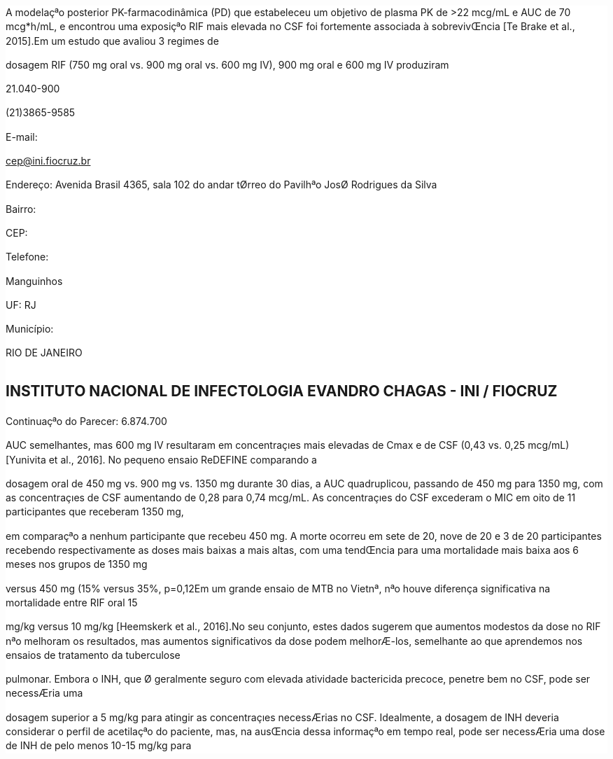 A modelaçªo posterior PK-farmacodinâmica (PD) que estabeleceu um objetivo de plasma PK de &gt;22 mcg/mL e AUC de 70 mcg*h/mL, e encontrou uma exposiçªo RIF mais elevada no CSF foi fortemente associada à sobrevivŒncia [Te Brake et al., 2015].Em um estudo que avaliou 3 regimes de

dosagem RIF (750 mg oral vs. 900 mg oral vs. 600 mg IV), 900 mg oral e 600 mg IV produziram

21.040-900

(21)3865-9585

E-mail:

cep@ini.fiocruz.br

Endereço: Avenida Brasil 4365, sala 102 do andar tØrreo do Pavilhªo JosØ Rodrigues da Silva

Bairro:

CEP:

Telefone:

Manguinhos

UF: RJ

Município:

RIO DE JANEIRO

## INSTITUTO NACIONAL DE INFECTOLOGIA EVANDRO CHAGAS - INI / FIOCRUZ

Continuaçªo do Parecer: 6.874.700

AUC semelhantes, mas 600 mg IV resultaram em concentraçıes mais elevadas de Cmax e de CSF (0,43 vs. 0,25 mcg/mL) [Yunivita et al., 2016]. No pequeno ensaio ReDEFINE comparando a

dosagem oral de 450 mg vs. 900 mg vs. 1350 mg durante 30 dias, a AUC quadruplicou, passando de 450 mg para 1350 mg, com as concentraçıes de CSF aumentando de 0,28 para 0,74 mcg/mL. As concentraçıes do CSF excederam o MIC em oito de 11 participantes que receberam 1350 mg,

em comparaçªo a nenhum participante que recebeu 450 mg. A morte ocorreu em sete de 20, nove de 20 e 3 de 20 participantes recebendo respectivamente as doses mais baixas a mais altas, com uma tendŒncia para uma mortalidade mais baixa aos 6 meses nos grupos de 1350 mg

versus 450 mg (15% versus 35%, p=0,12Em um grande ensaio de MTB no Vietnª, nªo houve diferença significativa na mortalidade entre RIF oral 15

mg/kg versus 10 mg/kg [Heemskerk et al., 2016].No seu conjunto, estes dados sugerem que aumentos modestos da dose no RIF nªo melhoram os resultados, mas aumentos significativos da dose podem melhorÆ-los, semelhante ao que aprendemos nos ensaios de tratamento da tuberculose

pulmonar. Embora o INH, que Ø geralmente seguro com elevada atividade bactericida precoce, penetre bem no CSF, pode ser necessÆria uma

dosagem superior a 5 mg/kg para atingir as concentraçıes necessÆrias no CSF. Idealmente, a dosagem de INH deveria considerar o perfil de acetilaçªo do paciente, mas, na ausŒncia dessa informaçªo em tempo real, pode ser necessÆria uma dose de INH de pelo menos 10-15 mg/kg para
